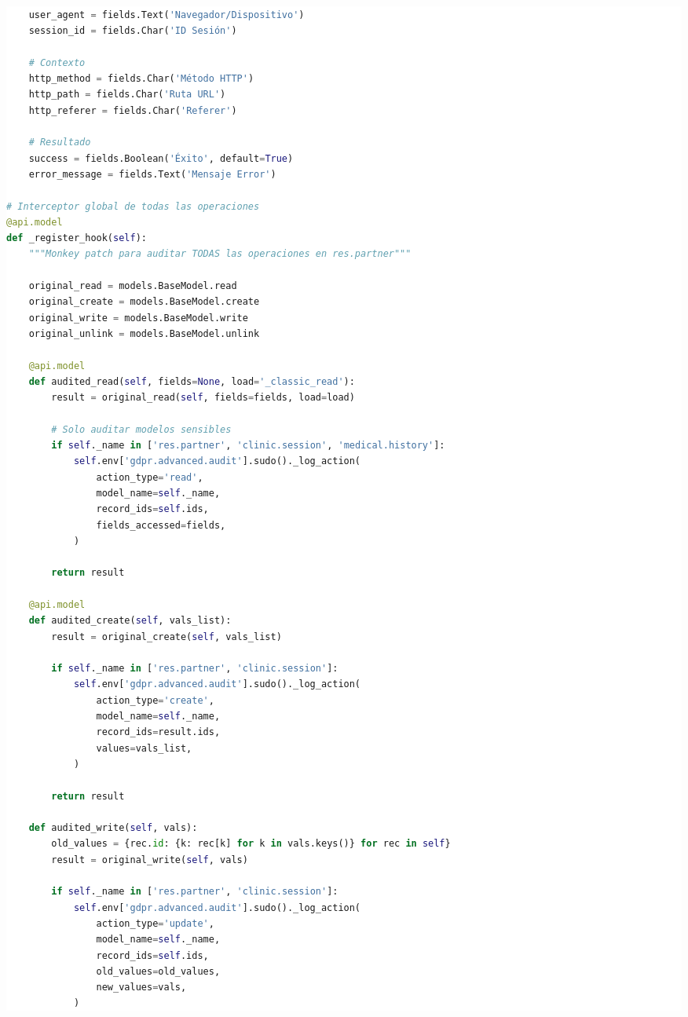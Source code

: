 ```python
    user_agent = fields.Text('Navegador/Dispositivo')
    session_id = fields.Char('ID Sesión')
    
    # Contexto
    http_method = fields.Char('Método HTTP')
    http_path = fields.Char('Ruta URL')
    http_referer = fields.Char('Referer')
    
    # Resultado
    success = fields.Boolean('Éxito', default=True)
    error_message = fields.Text('Mensaje Error')

# Interceptor global de todas las operaciones
@api.model
def _register_hook(self):
    """Monkey patch para auditar TODAS las operaciones en res.partner"""
    
    original_read = models.BaseModel.read
    original_create = models.BaseModel.create
    original_write = models.BaseModel.write
    original_unlink = models.BaseModel.unlink
    
    @api.model
    def audited_read(self, fields=None, load='_classic_read'):
        result = original_read(self, fields=fields, load=load)
        
        # Solo auditar modelos sensibles
        if self._name in ['res.partner', 'clinic.session', 'medical.history']:
            self.env['gdpr.advanced.audit'].sudo()._log_action(
                action_type='read',
                model_name=self._name,
                record_ids=self.ids,
                fields_accessed=fields,
            )
        
        return result
    
    @api.model
    def audited_create(self, vals_list):
        result = original_create(self, vals_list)
        
        if self._name in ['res.partner', 'clinic.session']:
            self.env['gdpr.advanced.audit'].sudo()._log_action(
                action_type='create',
                model_name=self._name,
                record_ids=result.ids,
                values=vals_list,
            )
        
        return result
    
    def audited_write(self, vals):
        old_values = {rec.id: {k: rec[k] for k in vals.keys()} for rec in self}
        result = original_write(self, vals)
        
        if self._name in ['res.partner', 'clinic.session']:
            self.env['gdpr.advanced.audit'].sudo()._log_action(
                action_type='update',
                model_name=self._name,
                record_ids=self.ids,
                old_values=old_values,
                new_values=vals,
            )
```